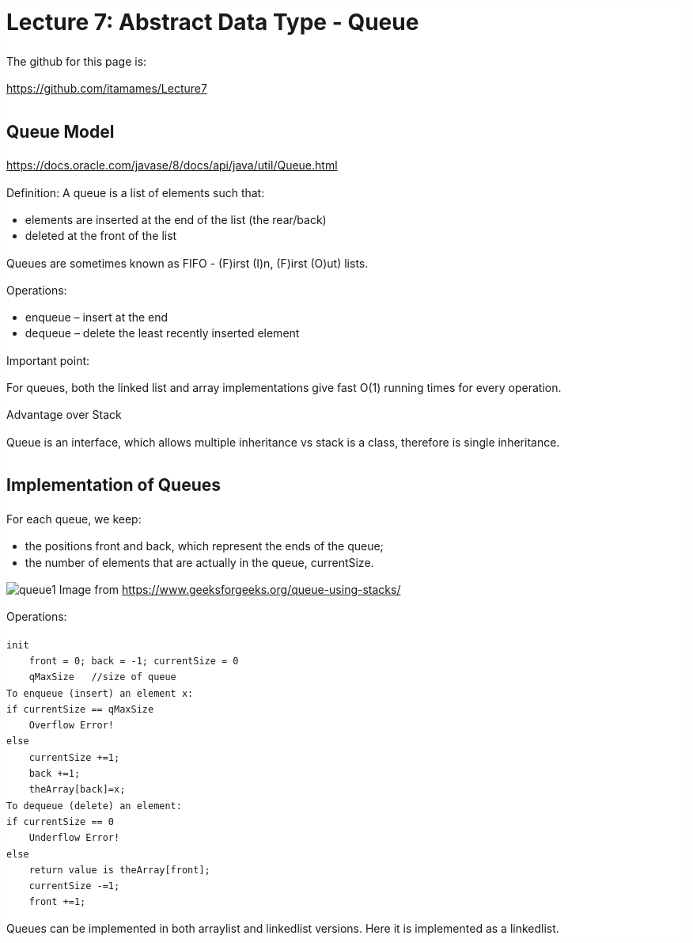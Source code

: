 # Lecture 7: Abstract Data Type - Queue
The github for this page is:

https://github.com/itamames/Lecture7

## Queue Model  

https://docs.oracle.com/javase/8/docs/api/java/util/Queue.html

Definition: A queue is a list of elements such that:
* elements are inserted at the end of the list (the rear/back)
* deleted at the front of the list

 Queues are sometimes known as FIFO - (F)irst (I)n, (F)irst (O)ut) lists.

Operations:
* enqueue – insert at the end
* dequeue – delete the least recently inserted element

Important point:

For queues, both the linked list and array implementations give fast O(1) running times for every operation.

Advantage over Stack

Queue is an interface, which allows multiple inheritance vs stack is a class, therefore is single inheritance. 

## Implementation of Queues

For each queue, we keep:
* the positions front and back, which represent the ends of the queue;
* the number of elements that are actually in the queue, currentSize.

![queue1](images/Queue1.png)
Image from https://www.geeksforgeeks.org/queue-using-stacks/

Operations:
```text
init
	front = 0; back = -1; currentSize = 0  
	qMaxSize   //size of queue
To enqueue (insert) an element x: 
if currentSize == qMaxSize
	Overflow Error!
else 
	currentSize +=1;
	back +=1;
	theArray[back]=x; 
To dequeue (delete) an element:
if currentSize == 0
 	Underflow Error!
else 
	return value is theArray[front];
	currentSize -=1;
	front +=1;
```
Queues can be implemented in both arraylist and linkedlist versions. Here it is implemented as a linkedlist.
